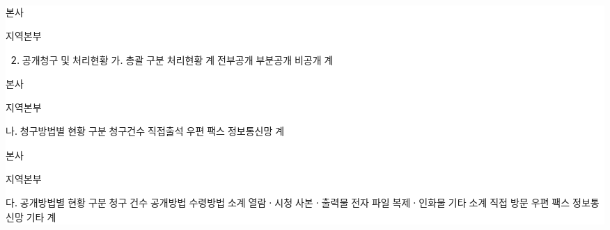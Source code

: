 본사

지역본부

2. 공개청구 및 처리현황
  가. 총괄
구분
처리현황
계
전부공개
부분공개
비공개
계

본사

지역본부

  나. 청구방법별 현황
구분
청구건수
직접출석
우편
팩스
정보통신망
계

본사

지역본부

  다. 공개방법별 현황
구분
청구 건수
공개방법
수령방법
소계
열람
·
시청
사본
·
출력물
전자
파일
복제
·
인화물
기타
소계
직접
방문
우편
팩스
정보통신망
기타
계
